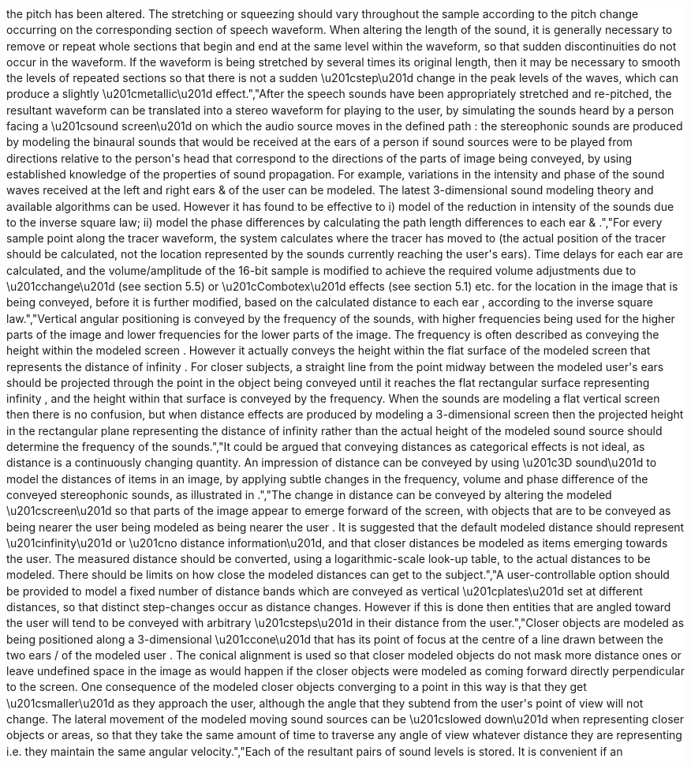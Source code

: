 the pitch has been altered. The stretching or squeezing should vary throughout the sample according to the pitch change occurring on the corresponding section of speech waveform. When altering the length of the sound, it is generally necessary to remove or repeat whole sections that begin and end at the same level within the waveform, so that sudden discontinuities do not occur in the waveform. If the waveform is being stretched by several times its original length, then it may be necessary to smooth the levels of repeated sections so that there is not a sudden \u201cstep\u201d change in the peak levels of the waves, which can produce a slightly \u201cmetallic\u201d effect.","After the speech sounds have been appropriately stretched and re-pitched, the resultant waveform can be translated into a stereo waveform for playing to the user, by simulating the sounds heard by a person facing a \u201csound screen\u201d on which the audio source moves in the defined path : the stereophonic sounds are produced by modeling the binaural sounds that would be received at the ears of a person  if sound sources were to be played from directions relative to the person's head that correspond to the directions of the parts of image being conveyed, by using established knowledge of the properties of sound propagation. For example, variations in the intensity and phase of the sound waves received at the left and right ears  &  of the user  can be modeled. The latest 3-dimensional sound modeling theory and available algorithms can be used. However it has found to be effective to i) model of the reduction in intensity of the sounds due to the inverse square law; ii) model the phase differences by calculating the path length differences to each ear  & .","For every sample point along the tracer waveform, the system calculates where the tracer  has moved to (the actual position of the tracer  should be calculated, not the location represented by the sounds currently reaching the user's ears). Time delays for each ear are calculated, and the volume\/amplitude of the 16-bit sample is modified to achieve the required volume adjustments due to \u201cchange\u201d (see section 5.5) or \u201cCombotex\u201d effects (see section 5.1) etc. for the location in the image that is being conveyed, before it is further modified, based on the calculated distance to each ear , according to the inverse square law.","Vertical angular positioning is conveyed by the frequency of the sounds, with higher frequencies being used for the higher parts of the image and lower frequencies for the lower parts of the image. The frequency is often described as conveying the height  within the modeled screen . However it actually conveys the height within the flat surface  of the modeled screen that represents the distance of infinity . For closer subjects, a straight line  from the point  midway between the modeled user's ears should be projected through the point in the object being conveyed  until it reaches the flat rectangular surface representing infinity , and the height  within that surface is conveyed by the frequency. When the sounds are modeling a flat vertical screen then there is no confusion, but when distance effects are produced by modeling a 3-dimensional screen then the projected height in the rectangular plane representing the distance of infinity  rather than the actual height of the modeled sound source should determine the frequency of the sounds.","It could be argued that conveying distances as categorical effects is not ideal, as distance is a continuously changing quantity. An impression of distance can be conveyed by using \u201c3D sound\u201d to model the distances of items in an image, by applying subtle changes in the frequency, volume and phase difference of the conveyed stereophonic sounds, as illustrated in .","The change in distance can be conveyed by altering the modeled \u201cscreen\u201d  so that parts of the image appear to emerge forward of the screen, with objects that are to be conveyed as being nearer the user being modeled as being nearer the user . It is suggested that the default modeled distance  should represent \u201cinfinity\u201d or \u201cno distance information\u201d, and that closer distances be modeled as items emerging towards the user. The measured distance should be converted, using a logarithmic-scale look-up table, to the actual distances to be modeled. There should be limits on how close the modeled distances can get to the subject.","A user-controllable option should be provided to model a fixed number of distance bands which are conveyed as vertical \u201cplates\u201d  set at different distances, so that distinct step-changes occur as distance changes. However if this is done then entities that are angled toward the user will tend to be conveyed with arbitrary \u201csteps\u201d in their distance from the user.","Closer objects are modeled as being positioned along a 3-dimensional \u201ccone\u201d  that has its point of focus  at the centre of a line drawn between the two ears \/ of the modeled user . The conical alignment is used so that closer modeled objects  do not mask more distance ones  or leave undefined space  in the image as would happen if the closer objects were modeled as coming forward directly perpendicular to the screen. One consequence of the modeled closer objects converging to a point in this way is that they get \u201csmaller\u201d as they approach the user, although the angle that they subtend from the user's point of view will not change. The lateral movement of the modeled moving sound sources can be \u201cslowed down\u201d when representing closer objects or areas, so that they take the same amount of time to traverse any angle of view whatever distance they are representing i.e. they maintain the same angular velocity.","Each of the resultant pairs of sound levels is stored. It is convenient if an